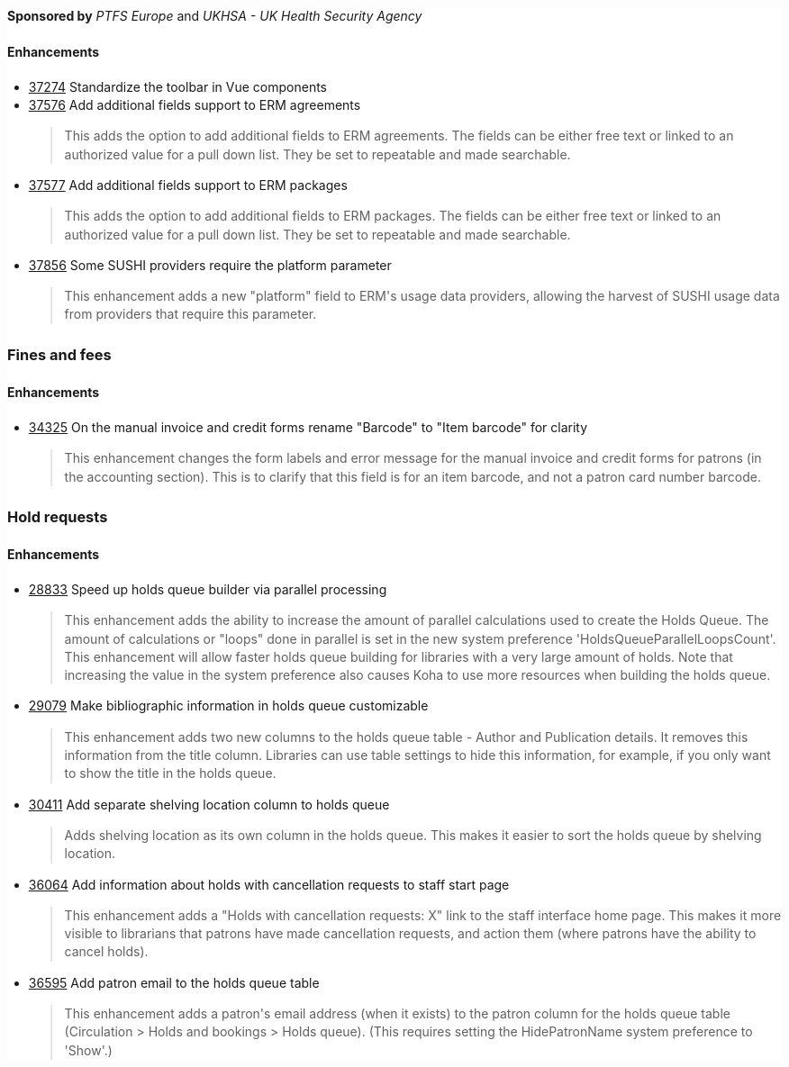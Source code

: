   **Sponsored by** *PTFS Europe* and *UKHSA - UK Health Security Agency*

#### Enhancements

- [37274](https://bugs.koha-community.org/bugzilla3/show_bug.cgi?id=37274) Standardize the toolbar in Vue components
- [37576](https://bugs.koha-community.org/bugzilla3/show_bug.cgi?id=37576) Add additional fields support to ERM agreements
  >This adds the option to add additional fields to ERM agreements. The fields can be either free text or linked to an authorized value for a pull down list. They be set to repeatable and made searchable.
- [37577](https://bugs.koha-community.org/bugzilla3/show_bug.cgi?id=37577) Add additional fields support to ERM packages
  >This adds the option to add additional fields to ERM packages. The fields can be either free text or linked to an authorized value for a pull down list. They be set to repeatable and made searchable.
- [37856](https://bugs.koha-community.org/bugzilla3/show_bug.cgi?id=37856) Some SUSHI providers require the platform parameter
  >This enhancement adds a new "platform" field to ERM's usage data providers, allowing the harvest of SUSHI usage data from providers that require this parameter.

### Fines and fees

#### Enhancements

- [34325](https://bugs.koha-community.org/bugzilla3/show_bug.cgi?id=34325) On the manual invoice and credit forms rename "Barcode" to "Item barcode" for clarity
  >This enhancement changes the form labels and error message for the manual invoice and credit forms for patrons (in the accounting section). This is to clarify that this field is for an item barcode, and not a patron card number barcode.

### Hold requests

#### Enhancements

- [28833](https://bugs.koha-community.org/bugzilla3/show_bug.cgi?id=28833) Speed up holds queue builder via parallel processing
  >This enhancement adds the ability to increase the amount of parallel calculations used to create the Holds Queue. The amount of calculations or "loops" done in parallel is set in the new system preference 'HoldsQueueParallelLoopsCount'. This enhancement will allow faster holds queue building for libraries with a very large amount of holds. Note that increasing the value in the system preference also causes Koha to use more resources when building the holds queue.
- [29079](https://bugs.koha-community.org/bugzilla3/show_bug.cgi?id=29079) Make bibliographic information in holds queue customizable
  >This enhancement adds two new columns to the holds queue table - Author and Publication details. It removes this information from the title column. Libraries can use table settings to hide this information, for example, if you only want to show the title in the holds queue.
- [30411](https://bugs.koha-community.org/bugzilla3/show_bug.cgi?id=30411) Add separate shelving location column to holds queue
  >Adds shelving location as its own column in the holds queue. This makes it easier to sort the holds queue by shelving location.
- [36064](https://bugs.koha-community.org/bugzilla3/show_bug.cgi?id=36064) Add information about holds with cancellation requests to staff start page
  >This enhancement adds a "Holds with cancellation requests: X" link to the staff interface home page. This makes it more visible to librarians that patrons have made cancellation requests, and action them (where patrons have the ability to cancel holds).
- [36595](https://bugs.koha-community.org/bugzilla3/show_bug.cgi?id=36595) Add patron email to the holds queue table
  >This enhancement adds a patron's email address (when it exists) to the patron column for the holds queue table (Circulation > Holds and bookings > Holds queue). (This requires setting the HidePatronName system preference to 'Show'.)
